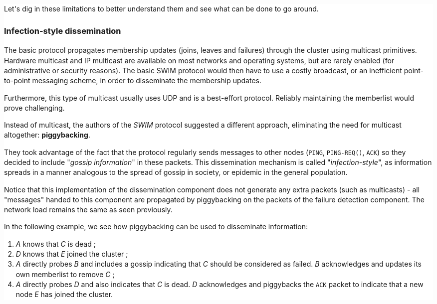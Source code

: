 Let's dig in these limitations to better understand them and see what can be
done to go around.

### Infection-style dissemination

The basic protocol propagates membership updates (joins, leaves and failures)
through the cluster using multicast primitives. Hardware multicast and IP
multicast are available on most networks and operating systems, but are rarely
enabled (for administrative or security reasons). The basic SWIM protocol would
then have to use a costly broadcast, or an inefficient point-to-point messaging
scheme, in order to disseminate the membership updates.

Furthermore, this type of multicast usually uses UDP and is a best-effort
protocol. Reliably maintaining the memberlist would prove challenging.

Instead of multicast, the authors of the *SWIM* protocol suggested a different
approach, eliminating the need for multicast altogether: **piggybacking**.

They took advantage of the fact that the protocol regularly sends messages to
other nodes (<code>PING</code>, <code>PING-REQ()</code>, <code>ACK</code>) so
they decided to include "*gossip information*" in these packets. This
dissemination mechanism is called "*infection-style*", as information spreads
in a manner analogous to the spread of gossip in society, or epidemic in the
general population.

Notice that this implementation of the dissemination component does not generate
any extra packets (such as multicasts) - all "messages" handed to this component
are propagated by piggybacking on the packets of the failure detection component.
The network load remains the same as seen previously.

In the following example, we see how piggybacking can be used to disseminate
information:

 1. *A* knows that *C* is dead ;
 2. *D* knows that *E* joined the cluster ;
 3. *A* directly probes *B* and includes a gossip indicating that *C* should be
    considered as failed. *B* acknowledges and updates its own memberlist to
    remove *C* ;
 4. *A* directly probes *D* and also indicates that *C* is dead. *D*
    acknowledges and piggybacks the <code>ACK</code> packet to indicate that a
    new node *E* has joined the cluster.

<figure>